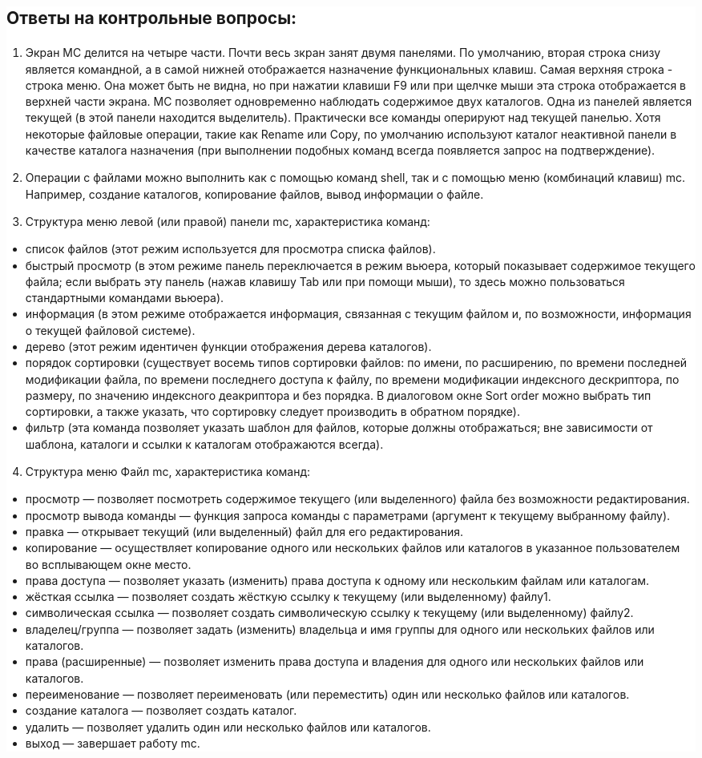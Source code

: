 ## Ответы на контрольные вопросы:

1. Экран MC делится на четыре части. Почти весь зкран занят двумя панелями. По умолчанию, вторая строка снизу является командной, а в самой нижней отображается назначение функциональных клавиш. Самая верхняя строка - строка меню. Она может быть не видна, но при нажатии клавиши F9 или при щелчке мыши эта строка отображается в верхней части экрана. MC позволяет одновременно наблюдать содержимое двух каталогов. Одна из панелей является текущей (в этой панели находится выделитель). Практически все команды оперируют над текущей панелью. Хотя некоторые файловые операции, такие как Rename или Copy, по умолчанию используют каталог неактивной панели в качестве каталога назначения (при выполнении подобных команд всегда появляется запрос на подтверждение).

2. Операции с файлами можно выполнить как с помощью команд shell, так и с помощью меню (комбинаций клавиш) mc. Например, создание каталогов, копирование файлов, вывод информации о файле.

3. Структура меню левой (или правой) панели mc, характеристика команд:
- список файлов (этот режим используется для просмотра списка файлов).
- быстрый просмотр (в этом режиме панель переключается в режим вьюера, который показывает содержимое текущего файла; если выбрать эту панель (нажав клавишу Tab или при помощи мыши), то здесь можно пользоваться стандартными командами вьюера).
- информация (в этом режиме отображается информация, связанная с текущим файлом и, по возможности, информация о текущей файловой системе).
- дерево (этот режим идентичен функции отображения дерева каталогов). 
- порядок сортировки (существует восемь типов сортировки файлов: по имени, по расширению, по времени последней модификации файла, по времени последнего доступа к файлу, по времени модификации индексного дескриптора, по размеру, по значению индексного деакриптора и без порядка. В диалоговом окне Sort order можно выбрать тип сортировки, а также указать, что сортировку следует производить в обратном порядке).
- фильтр (эта команда позволяет указать шаблон для файлов, которые должны отображаться; вне зависимости от шаблона, каталоги и ссылки к каталогам отображаются всегда).

4. Структура меню Файл mc, характеристика команд:
* просмотр — позволяет посмотреть содержимое текущего (или выделенного) файла без возможности редактирования.
* просмотр вывода команды — функция запроса команды с параметрами (аргумент к текущему выбранному файлу).
* правка — открывает текущий (или выделенный) файл для его редактирования.
* копирование — осуществляет копирование одного или нескольких файлов
или каталогов в указанное пользователем во всплывающем окне место.
* права доступа — позволяет указать (изменить) права доступа к одному или нескольким файлам или каталогам.
* жёсткая ссылка — позволяет создать жёсткую ссылку к текущему
(или выделенному) файлу1.
* символическая ссылка — позволяет создать символическую ссылку
к текущему (или выделенному) файлу2.
* владелец/группа — позволяет задать (изменить) владельца и имя
группы для одного или нескольких файлов или каталогов.
* права (расширенные) — позволяет изменить права доступа и владения для одного или нескольких файлов или каталогов.
* переименование — позволяет переименовать (или переместить) один или
несколько файлов или каталогов.
* создание каталога — позволяет создать каталог.
* удалить — позволяет удалить один или несколько файлов или каталогов.
* выход — завершает работу mc.
